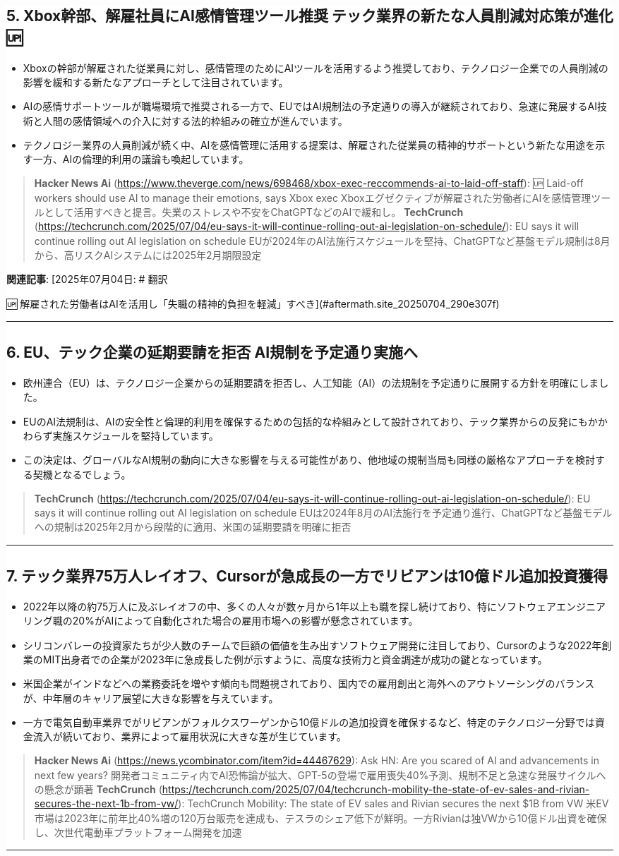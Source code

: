 
## 5. Xbox幹部、解雇社員にAI感情管理ツール推奨 テック業界の新たな人員削減対応策が進化🆙

- Xboxの幹部が解雇された従業員に対し、感情管理のためにAIツールを活用するよう推奨しており、テクノロジー企業での人員削減の影響を緩和する新たなアプローチとして注目されています。

- AIの感情サポートツールが職場環境で推奨される一方で、EUではAI規制法の予定通りの導入が継続されており、急速に発展するAI技術と人間の感情領域への介入に対する法的枠組みの確立が進んでいます。

- テクノロジー業界の人員削減が続く中、AIを感情管理に活用する提案は、解雇された従業員の精神的サポートという新たな用途を示す一方、AIの倫理的利用の議論も喚起しています。

> **Hacker News Ai** (https://www.theverge.com/news/698468/xbox-exec-reccommends-ai-to-laid-off-staff): 🆙 Laid-off workers should use AI to manage their emotions, says Xbox exec
> Xboxエグゼクティブが解雇された労働者にAIを感情管理ツールとして活用すべきと提言。失業のストレスや不安をChatGPTなどのAIで緩和し。
> **TechCrunch** (https://techcrunch.com/2025/07/04/eu-says-it-will-continue-rolling-out-ai-legislation-on-schedule/): EU says it will continue rolling out AI legislation on schedule
> EUが2024年のAI法施行スケジュールを堅持、ChatGPTなど基盤モデル規制は8月から、高リスクAIシステムには2025年2月期限設定

**関連記事**: [2025年07月04日: # 翻訳

🆙 解雇された労働者はAIを活用し「失職の精神的負担を軽減」すべき](#aftermath.site_20250704_290e307f)

---

## 6. EU、テック企業の延期要請を拒否 AI規制を予定通り実施へ

- 欧州連合（EU）は、テクノロジー企業からの延期要請を拒否し、人工知能（AI）の法規制を予定通りに展開する方針を明確にしました。

- EUのAI法規制は、AIの安全性と倫理的利用を確保するための包括的な枠組みとして設計されており、テック業界からの反発にもかかわらず実施スケジュールを堅持しています。

- この決定は、グローバルなAI規制の動向に大きな影響を与える可能性があり、他地域の規制当局も同様の厳格なアプローチを検討する契機となるでしょう。

> **TechCrunch** (https://techcrunch.com/2025/07/04/eu-says-it-will-continue-rolling-out-ai-legislation-on-schedule/): EU says it will continue rolling out AI legislation on schedule
> EUは2024年8月のAI法施行を予定通り進行、ChatGPTなど基盤モデルへの規制は2025年2月から段階的に適用、米国の延期要請を明確に拒否

---

## 7. テック業界75万人レイオフ、Cursorが急成長の一方でリビアンは10億ドル追加投資獲得

- 2022年以降の約75万人に及ぶレイオフの中、多くの人々が数ヶ月から1年以上も職を探し続けており、特にソフトウェアエンジニアリング職の20%がAIによって自動化された場合の雇用市場への影響が懸念されています。

- シリコンバレーの投資家たちが少人数のチームで巨額の価値を生み出すソフトウェア開発に注目しており、Cursorのような2022年創業のMIT出身者での企業が2023年に急成長した例が示すように、高度な技術力と資金調達が成功の鍵となっています。

- 米国企業がインドなどへの業務委託を増やす傾向も問題視されており、国内での雇用創出と海外へのアウトソーシングのバランスが、中年層のキャリア展望に大きな影響を与えています。

- 一方で電気自動車業界でがリビアンがフォルクスワーゲンから10億ドルの追加投資を確保するなど、特定のテクノロジー分野では資金流入が続いており、業界によって雇用状況に大きな差が生じています。

> **Hacker News Ai** (https://news.ycombinator.com/item?id=44467629): Ask HN: Are you scared of AI and advancements in next few years?
> 開発者コミュニティ内でAI恐怖論が拡大、GPT-5の登場で雇用喪失40%予測、規制不足と急速な発展サイクルへの懸念が顕著
> **TechCrunch** (https://techcrunch.com/2025/07/04/techcrunch-mobility-the-state-of-ev-sales-and-rivian-secures-the-next-1b-from-vw/): TechCrunch Mobility: The state of EV sales and Rivian secures the next $1B from VW
> 米EV市場は2023年に前年比40%増の120万台販売を達成も、テスラのシェア低下が鮮明。一方Rivianは独VWから10億ドル出資を確保し、次世代電動車プラットフォーム開発を加速

---
